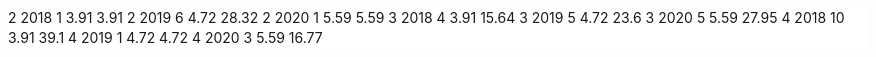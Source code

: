   </tr>
  <tr>
   <td style="text-align:right;"> 2 </td>
   <td style="text-align:right;"> 2018 </td>
   <td style="text-align:right;"> 1 </td>
   <td style="text-align:left;"> 3.91 </td>
   <td style="text-align:left;"> 3.91 </td>
  </tr>
  <tr>
   <td style="text-align:right;"> 2 </td>
   <td style="text-align:right;"> 2019 </td>
   <td style="text-align:right;"> 6 </td>
   <td style="text-align:left;"> 4.72 </td>
   <td style="text-align:left;"> 28.32 </td>
  </tr>
  <tr>
   <td style="text-align:right;"> 2 </td>
   <td style="text-align:right;"> 2020 </td>
   <td style="text-align:right;"> 1 </td>
   <td style="text-align:left;"> 5.59 </td>
   <td style="text-align:left;"> 5.59 </td>
  </tr>
  <tr>
   <td style="text-align:right;"> 3 </td>
   <td style="text-align:right;"> 2018 </td>
   <td style="text-align:right;"> 4 </td>
   <td style="text-align:left;"> 3.91 </td>
   <td style="text-align:left;"> 15.64 </td>
  </tr>
  <tr>
   <td style="text-align:right;"> 3 </td>
   <td style="text-align:right;"> 2019 </td>
   <td style="text-align:right;"> 5 </td>
   <td style="text-align:left;"> 4.72 </td>
   <td style="text-align:left;"> 23.6 </td>
  </tr>
  <tr>
   <td style="text-align:right;"> 3 </td>
   <td style="text-align:right;"> 2020 </td>
   <td style="text-align:right;"> 5 </td>
   <td style="text-align:left;"> 5.59 </td>
   <td style="text-align:left;"> 27.95 </td>
  </tr>
  <tr>
   <td style="text-align:right;"> 4 </td>
   <td style="text-align:right;"> 2018 </td>
   <td style="text-align:right;"> 10 </td>
   <td style="text-align:left;"> 3.91 </td>
   <td style="text-align:left;"> 39.1 </td>
  </tr>
  <tr>
   <td style="text-align:right;"> 4 </td>
   <td style="text-align:right;"> 2019 </td>
   <td style="text-align:right;"> 1 </td>
   <td style="text-align:left;"> 4.72 </td>
   <td style="text-align:left;"> 4.72 </td>
  </tr>
  <tr>
   <td style="text-align:right;"> 4 </td>
   <td style="text-align:right;"> 2020 </td>
   <td style="text-align:right;"> 3 </td>
   <td style="text-align:left;"> 5.59 </td>
   <td style="text-align:left;"> 16.77 </td>
  </tr>